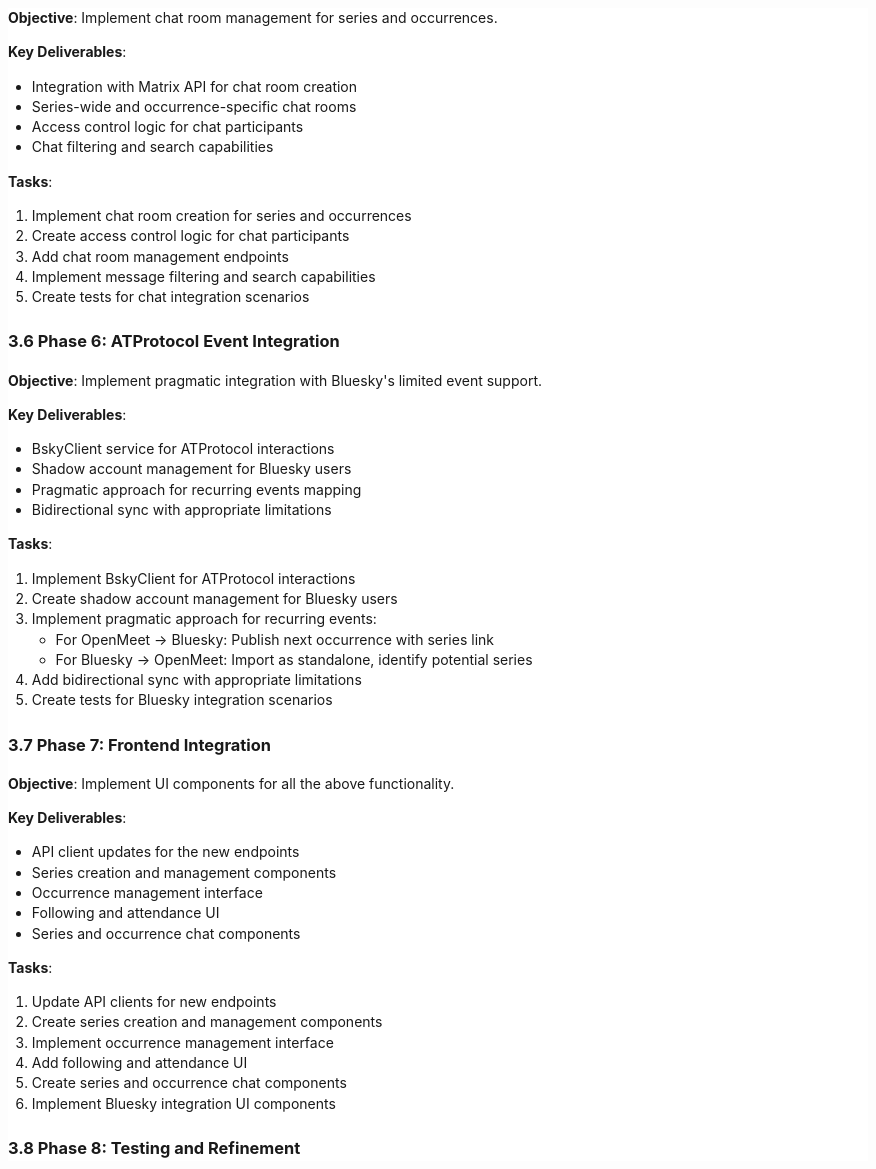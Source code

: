 **Objective**: Implement chat room management for series and occurrences.

**Key Deliverables**:
- Integration with Matrix API for chat room creation
- Series-wide and occurrence-specific chat rooms
- Access control logic for chat participants
- Chat filtering and search capabilities

**Tasks**:
1. Implement chat room creation for series and occurrences
2. Create access control logic for chat participants
3. Add chat room management endpoints
4. Implement message filtering and search capabilities
5. Create tests for chat integration scenarios

### 3.6 Phase 6: ATProtocol Event Integration

**Objective**: Implement pragmatic integration with Bluesky's limited event support.

**Key Deliverables**:
- BskyClient service for ATProtocol interactions
- Shadow account management for Bluesky users
- Pragmatic approach for recurring events mapping
- Bidirectional sync with appropriate limitations

**Tasks**:
1. Implement BskyClient for ATProtocol interactions
2. Create shadow account management for Bluesky users
3. Implement pragmatic approach for recurring events:
   - For OpenMeet → Bluesky: Publish next occurrence with series link
   - For Bluesky → OpenMeet: Import as standalone, identify potential series
4. Add bidirectional sync with appropriate limitations
5. Create tests for Bluesky integration scenarios

### 3.7 Phase 7: Frontend Integration

**Objective**: Implement UI components for all the above functionality.

**Key Deliverables**:
- API client updates for the new endpoints
- Series creation and management components
- Occurrence management interface
- Following and attendance UI
- Series and occurrence chat components

**Tasks**:
1. Update API clients for new endpoints
2. Create series creation and management components
3. Implement occurrence management interface
4. Add following and attendance UI
5. Create series and occurrence chat components
6. Implement Bluesky integration UI components

### 3.8 Phase 8: Testing and Refinement
